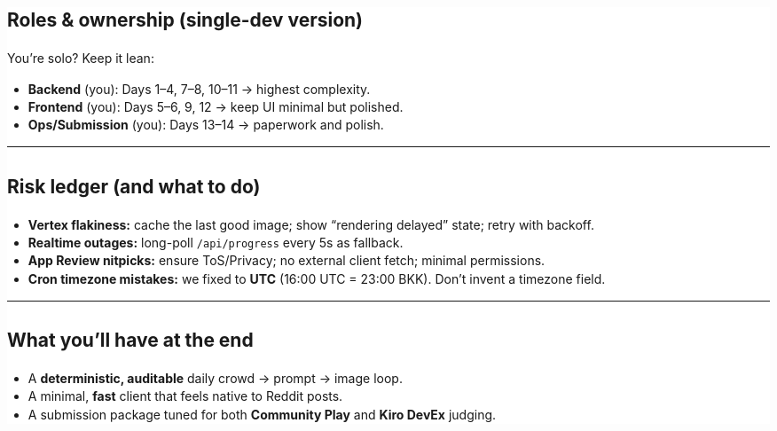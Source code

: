 
## Roles & ownership (single-dev version)

You’re solo? Keep it lean:

* **Backend** (you): Days 1–4, 7–8, 10–11 → highest complexity.
* **Frontend** (you): Days 5–6, 9, 12 → keep UI minimal but polished.
* **Ops/Submission** (you): Days 13–14 → paperwork and polish.

---

## Risk ledger (and what to do)

* **Vertex flakiness:** cache the last good image; show “rendering delayed” state; retry with backoff.
* **Realtime outages:** long-poll `/api/progress` every 5s as fallback.
* **App Review nitpicks:** ensure ToS/Privacy; no external client fetch; minimal permissions.
* **Cron timezone mistakes:** we fixed to **UTC** (16:00 UTC = 23:00 BKK). Don’t invent a timezone field.

---

## What you’ll have at the end

* A **deterministic, auditable** daily crowd → prompt → image loop.
* A minimal, **fast** client that feels native to Reddit posts.
* A submission package tuned for both **Community Play** and **Kiro DevEx** judging.
